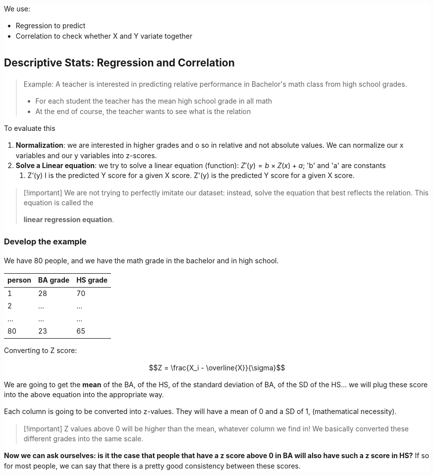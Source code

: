 We use:

- Regression to predict
- Correlation to check whether X and Y variate together

## Descriptive Stats: Regression and Correlation

> Example: A teacher is interested in predicting relative performance in Bachelor's math class from high school grades.
> 
> - For each student the teacher has the mean high school grade in all math
> - At the end of course, the teacher wants to see what is the relation

To evaluate this

1. **Normalization**: we are interested in higher grades and o so in relative and not absolute values. We can normalize our x variables and our y variables into z-scores.
2. **Solve a Linear equation**: we try to solve a linear equation (function): $Z'(y) = b \times Z(x) + a$; 'b' and 'a' are constants
    1. Z’(y) I is the predicted Y score for a given X score. Z'(y) is the predicted Y score for a given X score.

> [!important] We are not trying to perfectly imitate our dataset: instead, solve the equation that best reflects the relation. This equation is called the
> 
> **linear regression equation**.

### Develop the example

We have 80 people, and we have the math grade in the bachelor and in high school.

|person|BA grade|HS grade|
|---|---|---|
|1|28|70|
|2|…|…|
|…|…|…|
|80|23|65|

Converting to Z score:

$$Z = \frac{X_i - \overline{X}}{\sigma}$$

We are going to get the **mean** of the BA, of the HS, of the standard deviation of BA, of the SD of the HS… we will plug these score into the above equation into the appropriate way.

Each column is going to be converted into z-values. They will have a mean of 0 and a SD of 1, (mathematical necessity).

> [!important] Z values above 0 will be higher than the mean, whatever column we find in! We basically converted these different grades into the same scale.

**Now we can ask ourselves: is it the case that people that have a z score above 0 in BA will also have such a z score in HS?** If so for most people, we can say that there is a pretty good consistency between these scores.
